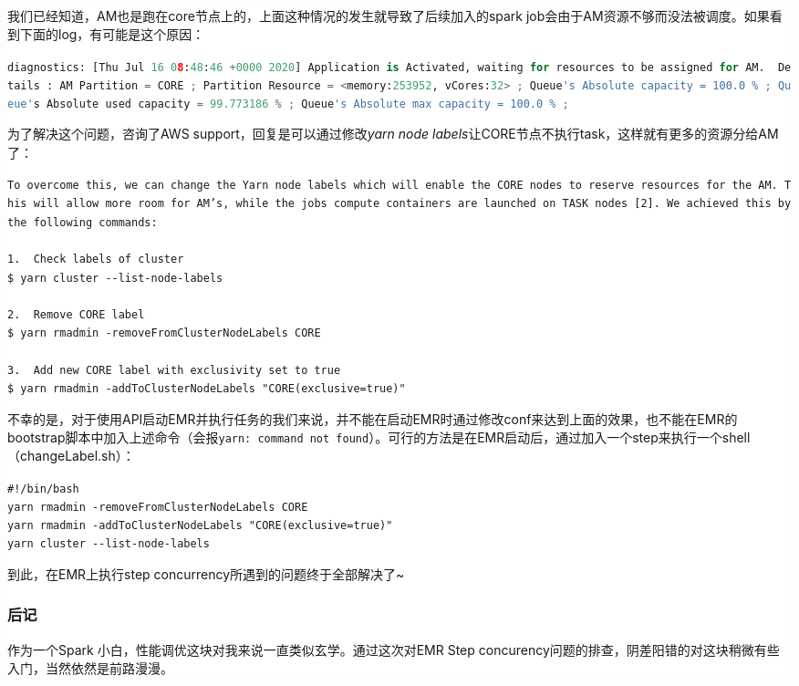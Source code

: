 我们已经知道，AM也是跑在core节点上的，上面这种情况的发生就导致了后续加入的spark job会由于AM资源不够而没法被调度。如果看到下面的log，有可能是这个原因：

```python
diagnostics: [Thu Jul 16 08:48:46 +0000 2020] Application is Activated, waiting for resources to be assigned for AM.  Details : AM Partition = CORE ; Partition Resource = <memory:253952, vCores:32> ; Queue's Absolute capacity = 100.0 % ; Queue's Absolute used capacity = 99.773186 % ; Queue's Absolute max capacity = 100.0 % ; 
```

为了解决这个问题，咨询了AWS support，回复是可以通过修改*yarn node labels*让CORE节点不执行task，这样就有更多的资源分给AM了：

```wiki
To overcome this, we can change the Yarn node labels which will enable the CORE nodes to reserve resources for the AM. This will allow more room for AM’s, while the jobs compute containers are launched on TASK nodes [2]. We achieved this by the following commands:

1.	Check labels of cluster
$ yarn cluster --list-node-labels

2.	Remove CORE label
$ yarn rmadmin -removeFromClusterNodeLabels CORE

3.	Add new CORE label with exclusivity set to true
$ yarn rmadmin -addToClusterNodeLabels "CORE(exclusive=true)"
```

不幸的是，对于使用API启动EMR并执行任务的我们来说，并不能在启动EMR时通过修改conf来达到上面的效果，也不能在EMR的bootstrap脚本中加入上述命令（会报`yarn: command not found`）。可行的方法是在EMR启动后，通过加入一个step来执行一个shell（changeLabel.sh）：

```shell
#!/bin/bash
yarn rmadmin -removeFromClusterNodeLabels CORE
yarn rmadmin -addToClusterNodeLabels "CORE(exclusive=true)"
yarn cluster --list-node-labels
```

到此，在EMR上执行step concurrency所遇到的问题终于全部解决了~

### 后记

作为一个Spark 小白，性能调优这块对我来说一直类似玄学。通过这次对EMR Step concurency问题的排查，阴差阳错的对这块稍微有些入门，当然依然是前路漫漫。



